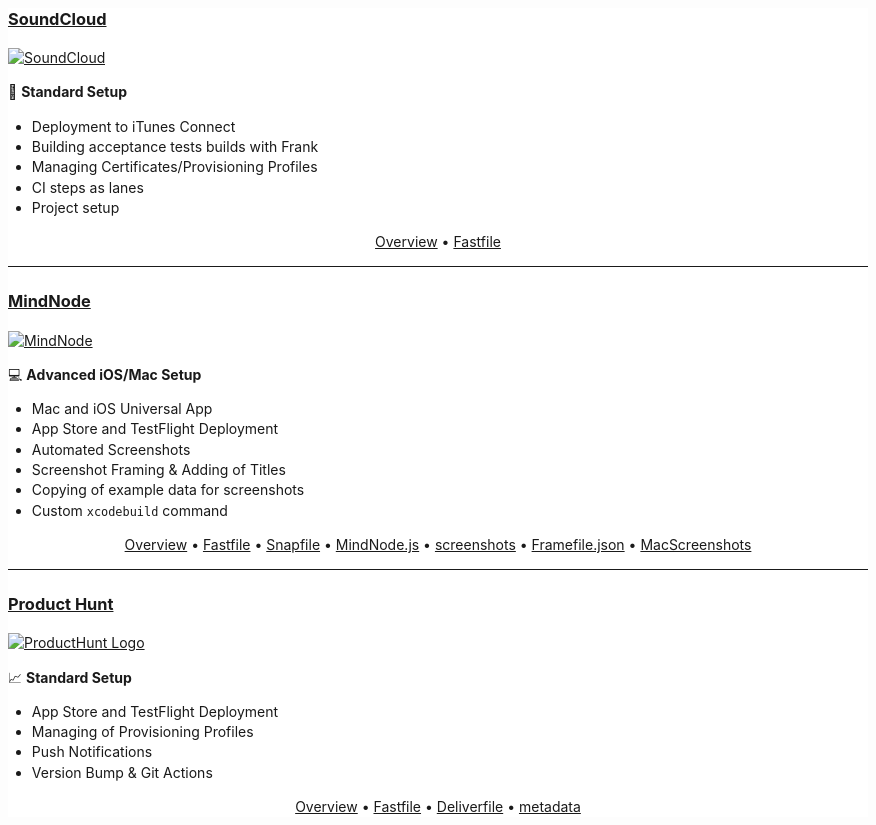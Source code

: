 
### [SoundCloud](https://www.soundcloud.com)
[![SoundCloud](Logos/SoundCloud.png)](https://www.soundcloud.com)

:musical_note: **Standard Setup**

- Deployment to iTunes Connect
- Building acceptance tests builds with Frank
- Managing Certificates/Provisioning Profiles
- CI steps as lanes
- Project setup

<p align="center">
  <a href="/SoundCloud">Overview</a> &bull;
  <a href="/SoundCloud/Fastfile">Fastfile</a>
</p>

----

### [MindNode](https://mindnode.com/)
[![MindNode](Logos/MindNode.png)](https://mindnode.com/)

:computer: **Advanced iOS/Mac Setup**

- Mac and iOS Universal App
- App Store and TestFlight Deployment
- Automated Screenshots
- Screenshot Framing & Adding of Titles
- Copying of example data for screenshots
- Custom `xcodebuild` command


<p align="center">
  <a href="/MindNode/">Overview</a> &bull;
  <a href="/MindNode/Fastfile">Fastfile</a> &bull;
  <a href="/MindNode/Snapfile">Snapfile</a> &bull;
  <a href="/MindNode/MindNode.js">MindNode.js</a> &bull;
  <a href="/MindNode/screenshots">screenshots</a> &bull;
  <a href="/MindNode/screenshots/Framefile.json">Framefile.json</a> &bull;
  <a href="/MindNode/mac">MacScreenshots</a>
</p>

----

### [Product Hunt](https://www.producthunt.com/apps/ios)
[![ProductHunt Logo](Logos/ProductHunt.png)](https://www.producthunt.com/apps/ios)

:chart_with_upwards_trend: **Standard Setup**

- App Store and TestFlight Deployment
- Managing of Provisioning Profiles
- Push Notifications
- Version Bump & Git Actions

<p align="center">
  <a href="/ProductHunt/">Overview</a> &bull;
  <a href="/ProductHunt/Fastfile">Fastfile</a> &bull;
  <a href="/ProductHunt/Deliverfile">Deliverfile</a> &bull;
  <a href="/ProductHunt/metadata">metadata</a>
</p>
